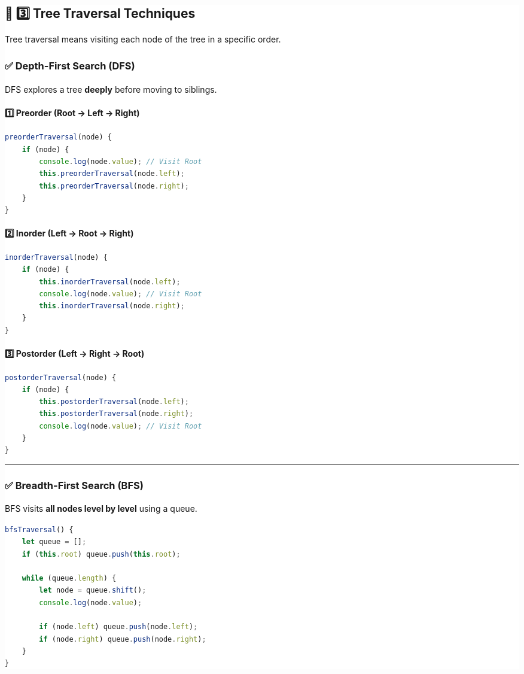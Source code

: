 
## 📌 **3️⃣ Tree Traversal Techniques**
Tree traversal means visiting each node of the tree in a specific order.

### ✅ **Depth-First Search (DFS)**
DFS explores a tree **deeply** before moving to siblings.

#### 1️⃣ **Preorder (Root → Left → Right)**
```js
preorderTraversal(node) {
    if (node) {
        console.log(node.value); // Visit Root
        this.preorderTraversal(node.left);
        this.preorderTraversal(node.right);
    }
}
```
#### 2️⃣ **Inorder (Left → Root → Right)**
```js
inorderTraversal(node) {
    if (node) {
        this.inorderTraversal(node.left);
        console.log(node.value); // Visit Root
        this.inorderTraversal(node.right);
    }
}
```
#### 3️⃣ **Postorder (Left → Right → Root)**
```js
postorderTraversal(node) {
    if (node) {
        this.postorderTraversal(node.left);
        this.postorderTraversal(node.right);
        console.log(node.value); // Visit Root
    }
}
```

---

### ✅ **Breadth-First Search (BFS)**
BFS visits **all nodes level by level** using a queue.

```js
bfsTraversal() {
    let queue = [];
    if (this.root) queue.push(this.root);

    while (queue.length) {
        let node = queue.shift();
        console.log(node.value);

        if (node.left) queue.push(node.left);
        if (node.right) queue.push(node.right);
    }
}
```
